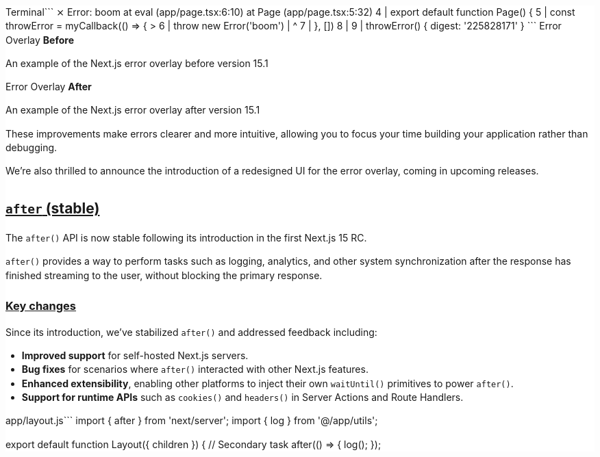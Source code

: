 Terminal\`\`\`
 ⨯ Error: boom
 at eval (app/page.tsx:6:10\)
 at Page (app/page.tsx:5:32\)
 4 \| export default function Page() {
 5 \| const throwError = myCallback(() =\> {
\> 6 \| throw new Error('boom')
 \| ^
 7 \| }, \[])
 8 \|
 9 \| throwError() {
 digest: '225828171'
}
\`\`\`
Error Overlay **Before**



An example of the Next.js error overlay before version 15\.1

Error Overlay **After**



An example of the Next.js error overlay after version 15\.1

These improvements make errors clearer and more intuitive, allowing you to focus your time building your application rather than debugging.

We’re also thrilled to announce the introduction of a redesigned UI for the error overlay, coming in upcoming releases.

## [`after` (stable)](#after-stable)

The `after()` API is now stable following its introduction in the first Next.js 15 RC.

`after()` provides a way to perform tasks such as logging, analytics, and other system synchronization after the response has finished streaming to the user, without blocking the primary response.

### [Key changes](#key-changes)

Since its introduction, we’ve stabilized `after()` and addressed feedback including:

* **Improved support** for self\-hosted Next.js servers.
* **Bug fixes** for scenarios where `after()` interacted with other Next.js features.
* **Enhanced extensibility**, enabling other platforms to inject their own `waitUntil()` primitives to power `after()`.
* **Support for runtime APIs** such as `cookies()` and `headers()` in Server Actions and Route Handlers.

app/layout.js\`\`\`
import { after } from 'next/server';
import { log } from '@/app/utils';

export default function Layout({ children }) {
 // Secondary task
 after(() =\> {
 log();
 });
